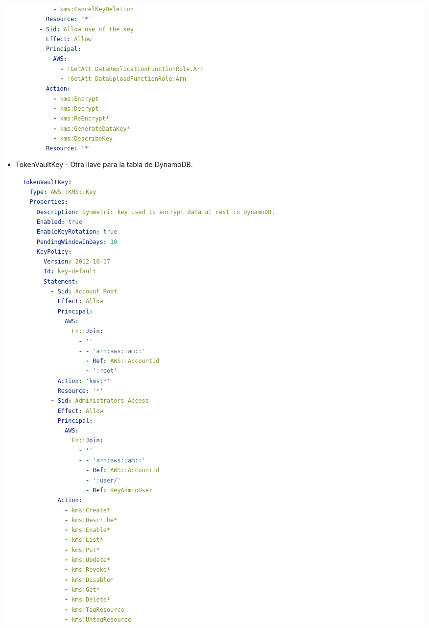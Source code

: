   ```yaml
                - kms:CancelKeyDeletion
              Resource: '*'
            - Sid: Allow use of the key
              Effect: Allow
              Principal:
                AWS:
                  - !GetAtt DataReplicationFunctionRole.Arn
                  - !GetAtt DataUploadFunctionRole.Arn
              Action:
                - kms:Encrypt
                - kms:Decrypt
                - kms:ReEncrypt*
                - kms:GenerateDataKey*
                - kms:DescribeKey
              Resource: '*'
  ```
- TokenVaultKey - Otra llave para la tabla de DynamoDB.
  ```yaml
    TokenVaultKey:
      Type: AWS::KMS::Key
      Properties:
        Description: Symmetric key used to encrypt data at rest in DynamoDB.
        Enabled: true
        EnableKeyRotation: true
        PendingWindowInDays: 10
        KeyPolicy:
          Version: 2012-10-17
          Id: key-default
          Statement:
            - Sid: Account Root
              Effect: Allow
              Principal:
                AWS:
                  Fn::Join:
                    - ''
                    - - 'arn:aws:iam::'
                      - Ref: AWS::AccountId
                      - ':root'
              Action: 'kms:*'
              Resource: '*'
            - Sid: Administrators Access
              Effect: Allow
              Principal:
                AWS:
                  Fn::Join:
                    - ''
                    - - 'arn:aws:iam::'
                      - Ref: AWS::AccountId
                      - ':user/'
                      - Ref: KeyAdminUser
              Action:
                - kms:Create*
                - kms:Describe*
                - kms:Enable*
                - kms:List*
                - kms:Put*
                - kms:Update*
                - kms:Revoke*
                - kms:Disable*
                - kms:Get*
                - kms:Delete*
                - kms:TagResource
                - kms:UntagResource
  ```